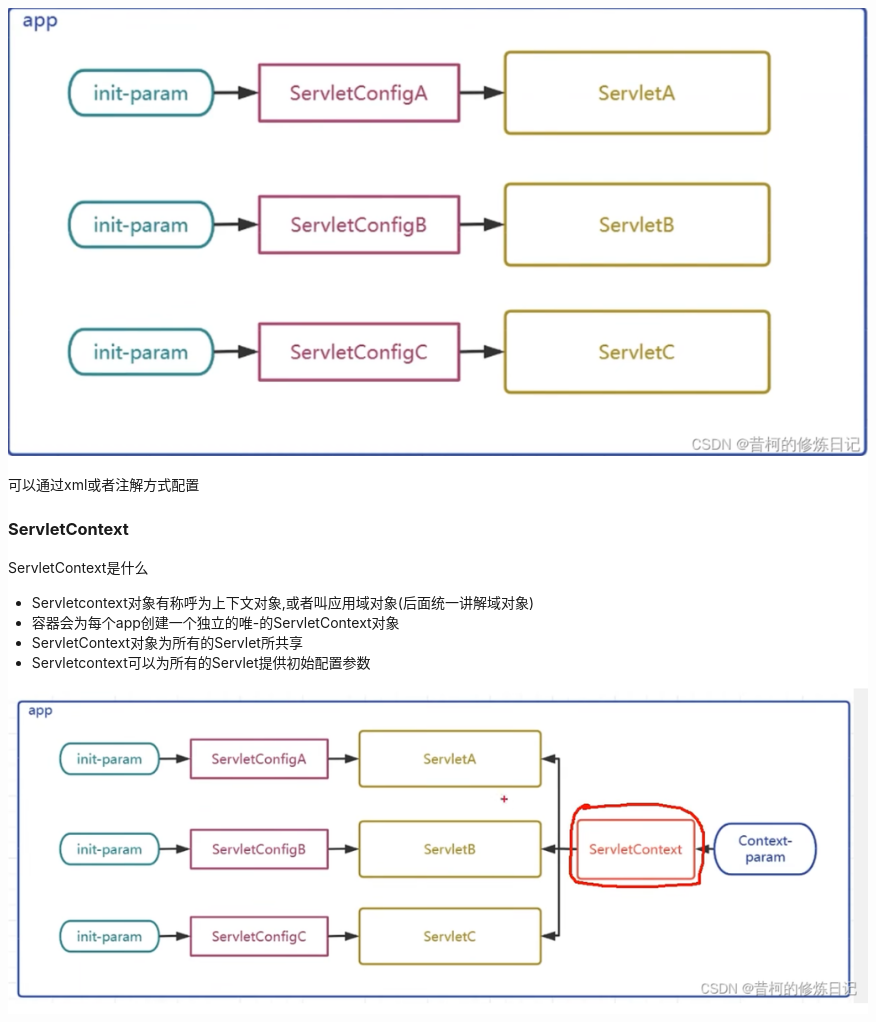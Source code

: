 ![](Servlet/20250802185339.png)

可以通过xml或者注解方式配置

### ServletContext

ServletContext是什么

- Servletcontext对象有称呼为上下文对象,或者叫应用域对象(后面统一讲解域对象)
- 容器会为每个app创建一个独立的唯-的ServletContext对象
- ServletContext对象为所有的Servlet所共享
- Servletcontext可以为所有的Servlet提供初始配置参数

![](Servlet/20250802185355.png)

